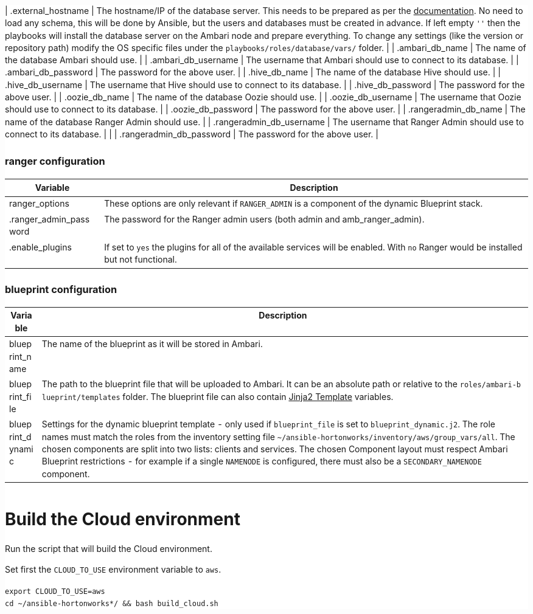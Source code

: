 | .external_hostname             | The hostname/IP of the database server. This needs to be prepared as per the [documentation](https://docs.hortonworks.com/HDPDocuments/Ambari-2.5.1.0/bk_ambari-administration/content/ch_amb_ref_using_non_default_databases.html). No need to load any schema, this will be done by Ansible, but the users and databases must be created in advance. If left empty `''` then the playbooks will install the database server on the Ambari node and prepare everything. To change any settings (like the version or repository path) modify the OS specific files under the `playbooks/roles/database/vars/` folder. |
| .ambari_db_name                | The name of the database Ambari should use. |
| .ambari_db_username            | The username that Ambari should use to connect to its database. |
| .ambari_db_password            | The password for the above user. |
| .hive_db_name                  | The name of the database Hive should use. |
| .hive_db_username              | The username that Hive should use to connect to its database. |
| .hive_db_password              | The password for the above user. |
| .oozie_db_name                 | The name of the database Oozie should use. |
| .oozie_db_username             | The username that Oozie should use to connect to its database. |
| .oozie_db_password             | The password for the above user. |
| .rangeradmin_db_name           | The name of the database Ranger Admin should use. |
| .rangeradmin_db_username       | The username that Ranger Admin should use to connect to its database. | |
| .rangeradmin_db_password       | The password for the above user. |

### ranger configuration

| Variable                       | Description                                                                                                |
| ------------------------------ | ---------------------------------------------------------------------------------------------------------- |
| ranger_options                 | These options are only relevant if `RANGER_ADMIN` is a component of the dynamic Blueprint stack.           |
| .ranger_admin_password         | The password for the Ranger admin users (both admin and amb_ranger_admin).                                 |
| .enable_plugins                | If set to `yes` the plugins for all of the available services will be enabled. With `no` Ranger would be installed but not functional. |

### blueprint configuration

| Variable                       | Description                                                                                                |
| ------------------------------ | ---------------------------------------------------------------------------------------------------------- |
| blueprint_name                 | The name of the blueprint as it will be stored in Ambari.                                                  |
| blueprint_file                 | The path to the blueprint file that will be uploaded to Ambari. It can be an absolute path or relative to the `roles/ambari-blueprint/templates` folder. The blueprint file can also contain [Jinja2 Template](http://jinja.pocoo.org/docs/dev/templates/) variables. |
| blueprint_dynamic              | Settings for the dynamic blueprint template - only used if `blueprint_file` is set to `blueprint_dynamic.j2`. The role names must match the roles from the inventory setting file `~/ansible-hortonworks/inventory/aws/group_vars/all`. The chosen components are split into two lists: clients and services. The chosen Component layout must respect Ambari Blueprint restrictions - for example if a single `NAMENODE` is configured, there must also be a `SECONDARY_NAMENODE` component. |


# Build the Cloud environment

Run the script that will build the Cloud environment.

Set first the `CLOUD_TO_USE` environment variable to `aws`.

```
export CLOUD_TO_USE=aws
cd ~/ansible-hortonworks*/ && bash build_cloud.sh
```
